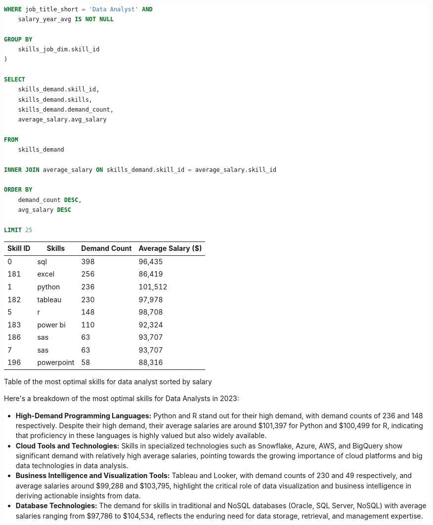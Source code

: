 ```sql
WHERE job_title_short = 'Data Analyst' AND 
    salary_year_avg IS NOT NULL

GROUP BY    
    skills_job_dim.skill_id
)

SELECT 
    skills_demand.skill_id,
    skills_demand.skills,
    skills_demand.demand_count,
    average_salary.avg_salary

FROM 
    skills_demand

INNER JOIN average_salary ON skills_demand.skill_id = average_salary.skill_id

ORDER BY
    demand_count DESC,
    avg_salary DESC

LIMIT 25
```

| Skill ID | Skills      | Demand Count | Average Salary ($) |
|----------|-------------|--------------|--------------------|
| 0        | sql         | 398          | 96,435             |
| 181      | excel       | 256          | 86,419             |
| 1        | python      | 236          | 101,512            |
| 182      | tableau     | 230          | 97,978             |
| 5        | r           | 148          | 98,708             |
| 183      | power bi    | 110          | 92,324             |
| 186      | sas         | 63           | 93,707             |
| 7        | sas         | 63           | 93,707             |
| 196      | powerpoint  | 58           | 88,316             |

Table of the most optimal skills for data analyst sorted by salary

Here's a breakdown of the most optimal skills for Data Analysts in 2023:

- **High-Demand Programming Languages:** Python and R stand out for their high demand, with demand counts of 236 and 148 respectively. Despite their high demand, their average salaries are around $101,397 for Python and $100,499 for R, indicating that proficiency in these languages is highly valued but also widely available.
- **Cloud Tools and Technologies:** Skills in specialized technologies such as Snowflake, Azure, AWS, and BigQuery show significant demand with relatively high average salaries, pointing towards the growing importance of cloud platforms and big data technologies in data analysis.
- **Business Intelligence and Visualization Tools:** Tableau and Looker, with demand counts of 230 and 49 respectively, and average salaries around $99,288 and $103,795, highlight the critical role of data visualization and business intelligence in deriving actionable insights from data.
- **Database Technologies:** The demand for skills in traditional and NoSQL databases (Oracle, SQL Server, NoSQL) with average salaries ranging from $97,786 to $104,534, reflects the enduring need for data storage, retrieval, and management expertise.
